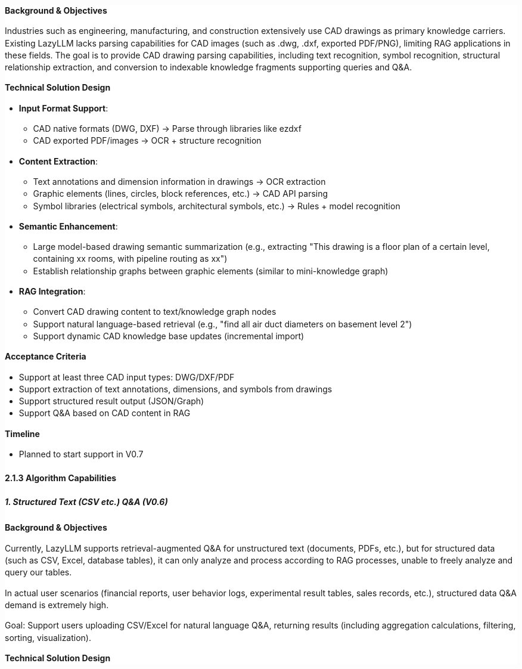 **Background & Objectives**

Industries such as engineering, manufacturing, and construction extensively use CAD drawings as primary knowledge carriers. Existing LazyLLM lacks parsing capabilities for CAD images (such as .dwg, .dxf, exported PDF/PNG), limiting RAG applications in these fields. The goal is to provide CAD drawing parsing capabilities, including text recognition, symbol recognition, structural relationship extraction, and conversion to indexable knowledge fragments supporting queries and Q&A.

**Technical Solution Design**

- **Input Format Support**:
  - CAD native formats (DWG, DXF) → Parse through libraries like ezdxf
  - CAD exported PDF/images → OCR + structure recognition

- **Content Extraction**:
  - Text annotations and dimension information in drawings → OCR extraction
  - Graphic elements (lines, circles, block references, etc.) → CAD API parsing
  - Symbol libraries (electrical symbols, architectural symbols, etc.) → Rules + model recognition

- **Semantic Enhancement**:
  - Large model-based drawing semantic summarization (e.g., extracting "This drawing is a floor plan of a certain level, containing xx rooms, with pipeline routing as xx")
  - Establish relationship graphs between graphic elements (similar to mini-knowledge graph)

- **RAG Integration**:
  - Convert CAD drawing content to text/knowledge graph nodes
  - Support natural language-based retrieval (e.g., "find all air duct diameters on basement level 2")
  - Support dynamic CAD knowledge base updates (incremental import)

**Acceptance Criteria**

- Support at least three CAD input types: DWG/DXF/PDF
- Support extraction of text annotations, dimensions, and symbols from drawings
- Support structured result output (JSON/Graph)
- Support Q&A based on CAD content in RAG

**Timeline**

- Planned to start support in V0.7

#### 2.1.3 Algorithm Capabilities

##### 1. Structured Text (CSV etc.) Q&A (V0.6)

**Background & Objectives**

Currently, LazyLLM supports retrieval-augmented Q&A for unstructured text (documents, PDFs, etc.), but for structured data (such as CSV, Excel, database tables), it can only analyze and process according to RAG processes, unable to freely analyze and query our tables.

In actual user scenarios (financial reports, user behavior logs, experimental result tables, sales records, etc.), structured data Q&A demand is extremely high.

Goal: Support users uploading CSV/Excel for natural language Q&A, returning results (including aggregation calculations, filtering, sorting, visualization).

**Technical Solution Design**
